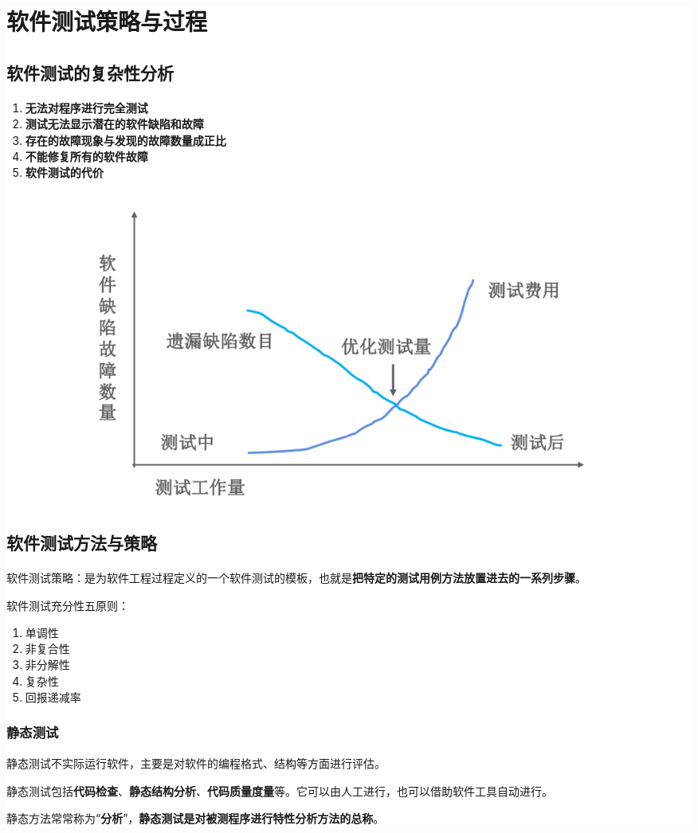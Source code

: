 # 软件测试策略与过程

## 软件测试的复杂性分析

1. **无法对程序进行完全测试**
2. **测试无法显示潜在的软件缺陷和故障**
3. **存在的故障现象与发现的故障数量成正比**
4. **不能修复所有的软件故障**
5. **软件测试的代价**

![](./assets/14.png)

## 软件测试方法与策略

软件测试策略：是为软件工程过程定义的一个软件测试的模板，也就是**把特定的测试用例方法放置进去的一系列步骤**。

软件测试充分性五原则：

1. 单调性
2. 非复合性
3. 非分解性
4. 复杂性
5. 回报递减率

### 静态测试

静态测试不实际运行软件，主要是对软件的编程格式、结构等方面进行评估。

静态测试包括**代码检查**、**静态结构分析**、**代码质量度量**等。它可以由人工进行，也可以借助软件工具自动进行。

静态方法常常称为“**分析**”，**静态测试是对被测程序进行特性分析方法的总称**。

